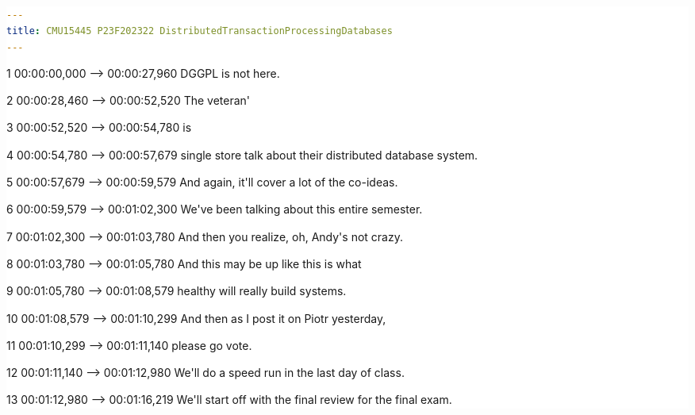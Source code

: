 ```yaml
---
title: CMU15445 P23F202322 DistributedTransactionProcessingDatabases
---
```


1
00:00:00,000 --> 00:00:27,960
DGGPL is not here.

2
00:00:28,460 --> 00:00:52,520
The veteran'

3
00:00:52,520 --> 00:00:54,780
is

4
00:00:54,780 --> 00:00:57,679
single store talk about their distributed database system.

5
00:00:57,679 --> 00:00:59,579
And again, it'll cover a lot of the co-ideas.

6
00:00:59,579 --> 00:01:02,300
We've been talking about this entire semester.

7
00:01:02,300 --> 00:01:03,780
And then you realize, oh, Andy's not crazy.

8
00:01:03,780 --> 00:01:05,780
And this may be up like this is what

9
00:01:05,780 --> 00:01:08,579
healthy will really build systems.

10
00:01:08,579 --> 00:01:10,299
And then as I post it on Piotr yesterday,

11
00:01:10,299 --> 00:01:11,140
please go vote.

12
00:01:11,140 --> 00:01:12,980
We'll do a speed run in the last day of class.

13
00:01:12,980 --> 00:01:16,219
We'll start off with the final review for the final exam.
